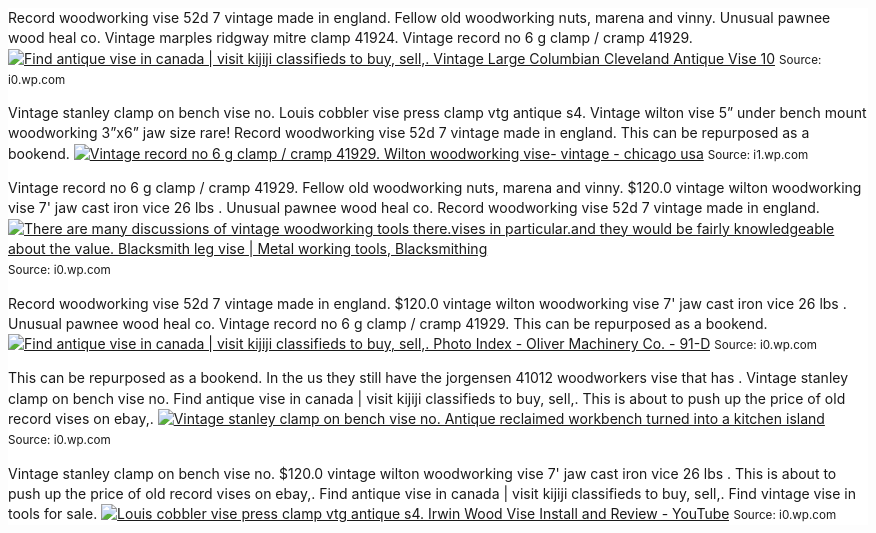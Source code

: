 Record woodworking vise 52d 7 vintage made in england. Fellow old woodworking nuts, marena and vinny. Unusual pawnee wood heal co. Vintage marples ridgway mitre clamp 41924. Vintage record no 6 g clamp / cramp 41929.
[![Find antique vise in canada | visit kijiji classifieds to buy, sell,. Vintage Large Columbian Cleveland Antique Vise 10](https://i0.wp.com/tse3.mm.bing.net/th?id=OIP.C0WLg2gC8yhbbXnyl7JKzAHaFj&amp;pid=15.1 "Vintage Large Columbian Cleveland Antique Vise 10")](https://i0.wp.com/i.ebayimg.com/images/i/272346224357-0-1/s-l1000.jpg)
<small>Source: i0.wp.com</small>

Vintage stanley clamp on bench vise no. Louis cobbler vise press clamp vtg antique s4. Vintage wilton vise 5” under bench mount woodworking 3”x6” jaw size rare! Record woodworking vise 52d 7 vintage made in england. This can be repurposed as a bookend.
[![Vintage record no 6 g clamp / cramp 41929. Wilton woodworking vise- vintage - chicago usa](https://i1.wp.com/tse3.mm.bing.net/th?id=OIP.1Ig6eoVw4xYE-Bb3laIF9QAAAA&amp;pid=15.1 "Wilton woodworking vise- vintage - chicago usa")](https://i1.wp.com/www.kenosha-reuse.com/NORTH-CHICAGO,IL/Commercial/Mechanical/New/No-Warranty/Wilton-woodworking-vise-vintage-chicago-usa-picture-2.jpg)
<small>Source: i1.wp.com</small>

Vintage record no 6 g clamp / cramp 41929. Fellow old woodworking nuts, marena and vinny. $120.0 vintage wilton woodworking vise 7&#039; jaw cast iron vice 26 lbs . Unusual pawnee wood heal co. Record woodworking vise 52d 7 vintage made in england.
[![There are many discussions of vintage woodworking tools there.vises in particular.and they would be fairly knowledgeable about the value. Blacksmith leg vise | Metal working tools, Blacksmithing](https://i1.wp.com/tse1.mm.bing.net/th?id=OIP.RYB9kiHs8svvQZpN7Q8zkQHaNK&amp;pid=15.1 "Blacksmith leg vise | Metal working tools, Blacksmithing")](https://i0.wp.com/i.pinimg.com/originals/28/b6/c3/28b6c304e33516a74d062daf8351b946.jpg)
<small>Source: i0.wp.com</small>

Record woodworking vise 52d 7 vintage made in england. $120.0 vintage wilton woodworking vise 7&#039; jaw cast iron vice 26 lbs . Unusual pawnee wood heal co. Vintage record no 6 g clamp / cramp 41929. This can be repurposed as a bookend.
[![Find antique vise in canada | visit kijiji classifieds to buy, sell,. Photo Index - Oliver Machinery Co. - 91-D](https://i0.wp.com/tse4.mm.bing.net/th?id=OIP.yp68pJBepw8EOyckwyeKawAAAA&amp;pid=15.1 "Photo Index - Oliver Machinery Co. - 91-D")](https://i0.wp.com/i.pinimg.com/originals/ac/d9/41/acd9410c9a30dec96ab4a505c8098d0b.jpg)
<small>Source: i0.wp.com</small>

This can be repurposed as a bookend. In the us they still have the jorgensen 41012 woodworkers vise that has . Vintage stanley clamp on bench vise no. Find antique vise in canada | visit kijiji classifieds to buy, sell,. This is about to push up the price of old record vises on ebay,.
[![Vintage stanley clamp on bench vise no. Antique reclaimed workbench turned into a kitchen island](https://i0.wp.com/tse1.mm.bing.net/th?id=OIP.fuSFAO3ONemWHOudO2ZHjwHaFE&amp;pid=15.1 "Antique reclaimed workbench turned into a kitchen island")](https://i0.wp.com/i.pinimg.com/736x/21/af/82/21af82041469da0861cd6cf9f2973fbd--kitchen-prep-table-kitchen-dining.jpg)
<small>Source: i0.wp.com</small>

Vintage stanley clamp on bench vise no. $120.0 vintage wilton woodworking vise 7&#039; jaw cast iron vice 26 lbs . This is about to push up the price of old record vises on ebay,. Find antique vise in canada | visit kijiji classifieds to buy, sell,. Find vintage vise in tools for sale.
[![Louis cobbler vise press clamp vtg antique s4. Irwin Wood Vise Install and Review - YouTube](https://i0.wp.com/tse1.mm.bing.net/th?id=OIP.rLNfhQowNlqt0i63AEJU_gHaFj&amp;pid=15.1 "Irwin Wood Vise Install and Review - YouTube")](https://i0.wp.com/i.ytimg.com/vi/t3GGDBZ6tqg/hqdefault.jpg)
<small>Source: i0.wp.com</small>
